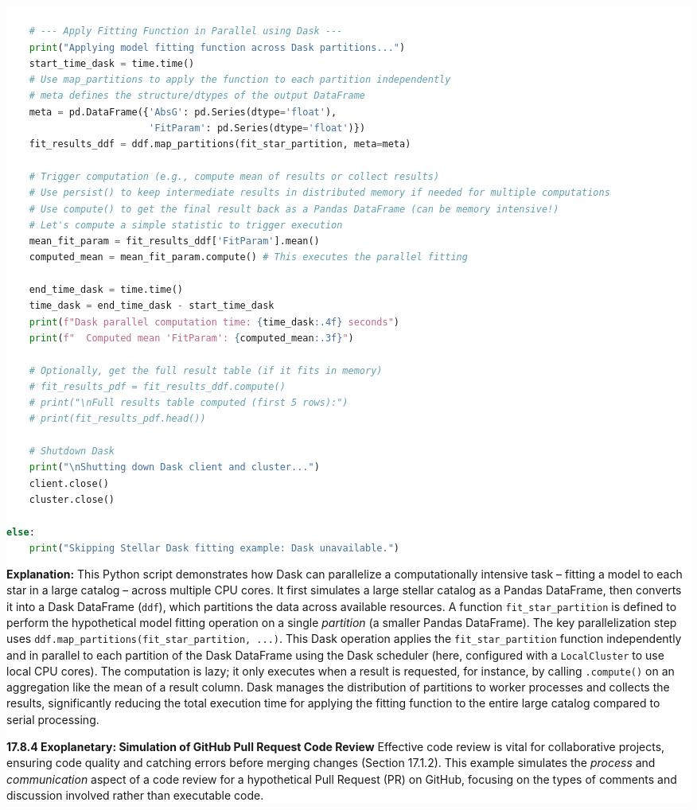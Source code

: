 ```python

    # --- Apply Fitting Function in Parallel using Dask ---
    print("Applying model fitting function across Dask partitions...")
    start_time_dask = time.time()
    # Use map_partitions to apply the function to each partition independently
    # meta defines the structure/dtypes of the output DataFrame
    meta = pd.DataFrame({'AbsG': pd.Series(dtype='float'),
                         'FitParam': pd.Series(dtype='float')})
    fit_results_ddf = ddf.map_partitions(fit_star_partition, meta=meta)

    # Trigger computation (e.g., compute mean of results or collect results)
    # Use persist() to keep intermediate results in distributed memory if needed for multiple computations
    # Use compute() to get the final result back as a Pandas DataFrame (can be memory intensive!)
    # Let's compute a simple statistic to trigger execution
    mean_fit_param = fit_results_ddf['FitParam'].mean()
    computed_mean = mean_fit_param.compute() # This executes the parallel fitting

    end_time_dask = time.time()
    time_dask = end_time_dask - start_time_dask
    print(f"Dask parallel computation time: {time_dask:.4f} seconds")
    print(f"  Computed mean 'FitParam': {computed_mean:.3f}")

    # Optionally, get the full result table (if it fits in memory)
    # fit_results_pdf = fit_results_ddf.compute()
    # print("\nFull results table computed (first 5 rows):")
    # print(fit_results_pdf.head())

    # Shutdown Dask
    print("\nShutting down Dask client and cluster...")
    client.close()
    cluster.close()

else:
    print("Skipping Stellar Dask fitting example: Dask unavailable.")

```
**Explanation:** This Python script demonstrates how Dask can parallelize a computationally intensive task – fitting a model to each star in a large catalog – across multiple CPU cores. It first simulates a large stellar catalog as a Pandas DataFrame, then converts it into a Dask DataFrame (`ddf`), which partitions the data across available resources. A function `fit_star_partition` is defined to perform the hypothetical model fitting operation on a single *partition* (a smaller Pandas DataFrame). The key parallelization step uses `ddf.map_partitions(fit_star_partition, ...)`. This Dask operation applies the `fit_star_partition` function independently and in parallel to each partition of the Dask DataFrame using the Dask scheduler (here, configured with a `LocalCluster` to use local CPU cores). The computation is lazy; it only executes when a result is requested, for instance, by calling `.compute()` on an aggregation like the mean of a result column. Dask manages the distribution of partitions to worker processes and collects the results, significantly reducing the total execution time for applying the fitting function to the entire large catalog compared to serial processing.

**17.8.4 Exoplanetary: Simulation of GitHub Pull Request Code Review**
Effective code review is vital for collaborative projects, ensuring code quality and catching errors before merging changes (Section 17.1.2). This example simulates the *process* and *communication* aspect of a code review for a hypothetical Pull Request (PR) on GitHub, focusing on the types of comments and discussion involved rather than executable code.
